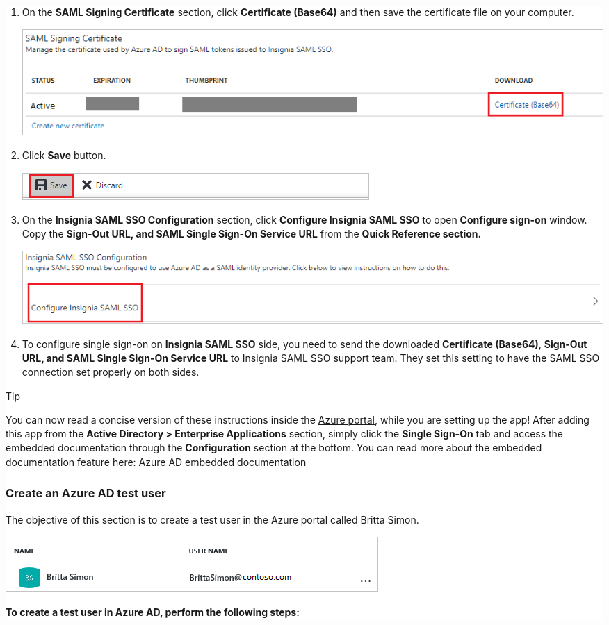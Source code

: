 
1. On the **SAML Signing Certificate** section, click **Certificate (Base64)** and then save the certificate file on your computer.

	![The Certificate download link](./media/insigniasamlsso-tutorial/tutorial_insigniasamlsso_certificate.png) 

1. Click **Save** button.

	![Configure Single Sign-On Save button](./media/insigniasamlsso-tutorial/tutorial_general_400.png)

1. On the **Insignia SAML SSO Configuration** section, click **Configure Insignia SAML SSO** to open **Configure sign-on** window. Copy the **Sign-Out URL, and SAML Single Sign-On Service URL** from the **Quick Reference section.**

	![Insignia SAML SSO Configuration](./media/insigniasamlsso-tutorial/tutorial_insigniasamlsso_configure.png) 

1. To configure single sign-on on **Insignia SAML SSO** side, you need to send the downloaded **Certificate (Base64)**, **Sign-Out URL, and SAML Single Sign-On Service URL** to [Insignia SAML SSO support team](https://www.insigniasoftware.com/insignia/Techsupport.aspx). They set this setting to have the SAML SSO connection set properly on both sides.

> [!TIP]
> You can now read a concise version of these instructions inside the [Azure portal](https://portal.azure.com), while you are setting up the app!  After adding this app from the **Active Directory > Enterprise Applications** section, simply click the **Single Sign-On** tab and access the embedded documentation through the **Configuration** section at the bottom. You can read more about the embedded documentation feature here: [Azure AD embedded documentation]( https://go.microsoft.com/fwlink/?linkid=845985)
> 

### Create an Azure AD test user

The objective of this section is to create a test user in the Azure portal called Britta Simon.

   ![Create an Azure AD test user][100]

**To create a test user in Azure AD, perform the following steps:**


[1]: ./media/insigniasamlsso-tutorial/tutorial_general_01.png
[2]: ./media/insigniasamlsso-tutorial/tutorial_general_02.png
[3]: ./media/insigniasamlsso-tutorial/tutorial_general_03.png
[4]: ./media/insigniasamlsso-tutorial/tutorial_general_04.png
[100]: ./media/insigniasamlsso-tutorial/tutorial_general_100.png
[200]: ./media/insigniasamlsso-tutorial/tutorial_general_200.png
[201]: ./media/insigniasamlsso-tutorial/tutorial_general_201.png
[202]: ./media/insigniasamlsso-tutorial/tutorial_general_202.png
[203]: ./media/insigniasamlsso-tutorial/tutorial_general_203.png